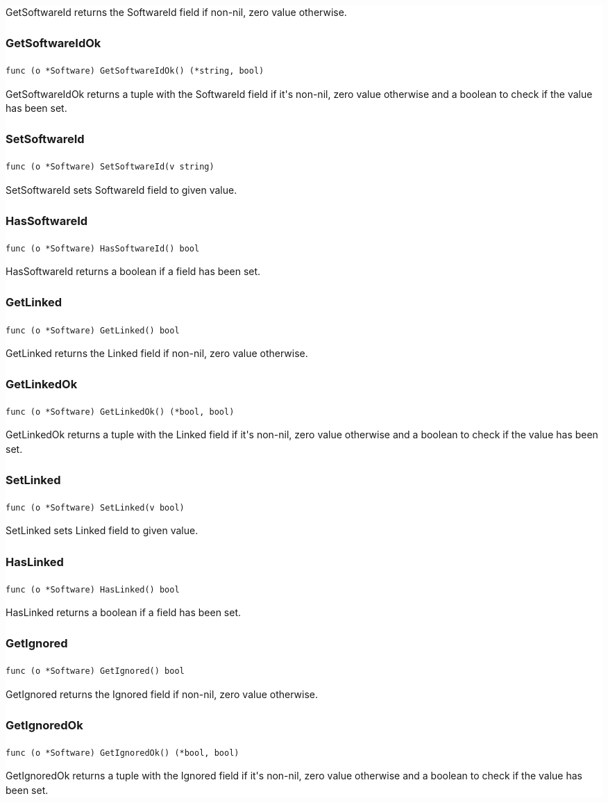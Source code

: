 GetSoftwareId returns the SoftwareId field if non-nil, zero value otherwise.

### GetSoftwareIdOk

`func (o *Software) GetSoftwareIdOk() (*string, bool)`

GetSoftwareIdOk returns a tuple with the SoftwareId field if it's non-nil, zero value otherwise
and a boolean to check if the value has been set.

### SetSoftwareId

`func (o *Software) SetSoftwareId(v string)`

SetSoftwareId sets SoftwareId field to given value.

### HasSoftwareId

`func (o *Software) HasSoftwareId() bool`

HasSoftwareId returns a boolean if a field has been set.

### GetLinked

`func (o *Software) GetLinked() bool`

GetLinked returns the Linked field if non-nil, zero value otherwise.

### GetLinkedOk

`func (o *Software) GetLinkedOk() (*bool, bool)`

GetLinkedOk returns a tuple with the Linked field if it's non-nil, zero value otherwise
and a boolean to check if the value has been set.

### SetLinked

`func (o *Software) SetLinked(v bool)`

SetLinked sets Linked field to given value.

### HasLinked

`func (o *Software) HasLinked() bool`

HasLinked returns a boolean if a field has been set.

### GetIgnored

`func (o *Software) GetIgnored() bool`

GetIgnored returns the Ignored field if non-nil, zero value otherwise.

### GetIgnoredOk

`func (o *Software) GetIgnoredOk() (*bool, bool)`

GetIgnoredOk returns a tuple with the Ignored field if it's non-nil, zero value otherwise
and a boolean to check if the value has been set.
